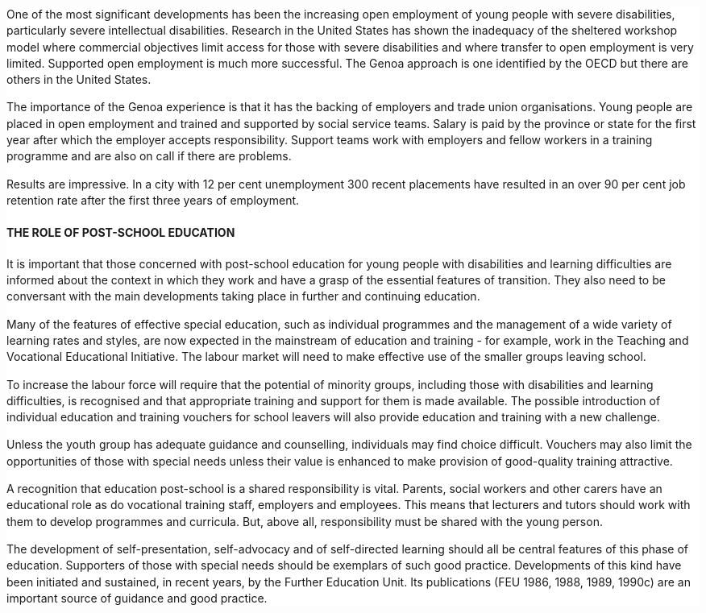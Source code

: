 One of the most significant developments has been the increasing open employment of young people with severe disabilities, particularly severe intellectual disabilities.
Research in the United States has shown the inadequacy of the sheltered workshop model where commercial objectives limit access for those with severe disabilities and where transfer to open employment is very limited.
Supported open employment is much more successful.
The Genoa approach is one identified by the OECD but there are others in the United States.

The importance of the Genoa experience is that it has the backing of employers and trade union organisations.
Young people are placed in open employment and trained and supported by social service teams.
Salary is paid by the province or state for the first year after which the employer accepts responsibility.
Support teams work with employers and fellow workers in a training programme and are also on call if there are problems.

Results are impressive.
In a city with 12 per cent unemployment 300 recent placements have resulted in an over 90 per cent job retention rate after the first three years of employment.

#### THE ROLE OF POST-SCHOOL EDUCATION

It is important that those concerned with post-school education for young people with disabilities and learning difficulties are informed about the context in which they work and have a grasp of the essential features of transition.
They also need to be conversant with the main developments taking place in further and continuing education.

Many of the features of effective special education, such as individual programmes and the management of a wide variety of learning rates and styles, are now expected in the mainstream of education and training - for example, work in the Teaching and Vocational Educational Initiative.
The labour market will need to make effective use of the smaller groups leaving school.

To increase the labour force will require that the potential of minority groups, including those with disabilities and learning difficulties, is recognised and that appropriate training and support for them is made available.
The possible introduction of individual education and training vouchers for school leavers will also provide education and training with a new challenge.

Unless the youth group has adequate guidance and counselling, individuals may find choice difficult.
Vouchers may also limit the opportunities of those with special needs unless their value is enhanced to make provision of good-quality training attractive.

A recognition that education post-school is a shared responsibility is vital.
Parents, social workers and other carers have an educational role as do vocational training staff, employers and employees.
This means that lecturers and tutors should work with them to develop programmes and curricula.
But, above all, responsibility must be shared with the young person.

The development of self-presentation, self-advocacy and of self-directed learning should all be central features of this phase of education.
Supporters of those with special needs should be exemplars of such good practice.
Developments of this kind have been initiated and sustained, in recent years, by the Further Education Unit.
Its publications (FEU 1986, 1988, 1989, 1990c) are an important source of guidance and good practice.

